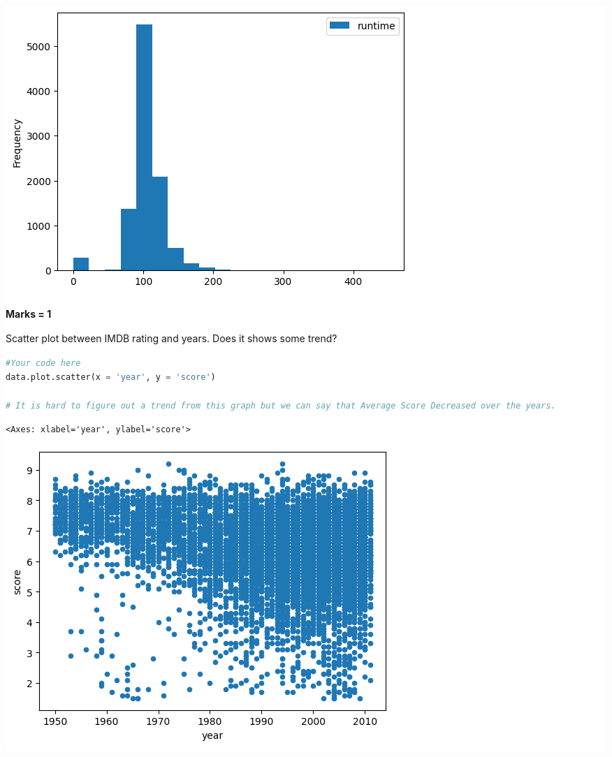 ![png](SOL%20LAB%2004_files/SOL%20LAB%2004_41_1.png)
    


__Marks = 1__

Scatter plot between IMDB rating and years. Does it shows some trend?


```python
#Your code here
data.plot.scatter(x = 'year', y = 'score')

# It is hard to figure out a trend from this graph but we can say that Average Score Decreased over the years.
```




    <Axes: xlabel='year', ylabel='score'>




    
![png](SOL%20LAB%2004_files/SOL%20LAB%2004_44_1.png)
    